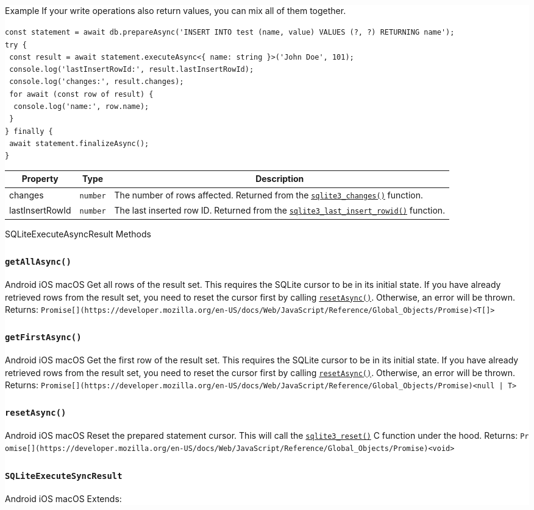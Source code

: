 Example
If your write operations also return values, you can mix all of them together.
```
const statement = await db.prepareAsync('INSERT INTO test (name, value) VALUES (?, ?) RETURNING name');
try {
 const result = await statement.executeAsync<{ name: string }>('John Doe', 101);
 console.log('lastInsertRowId:', result.lastInsertRowId);
 console.log('changes:', result.changes);
 for await (const row of result) {
  console.log('name:', row.name);
 }
} finally {
 await statement.finalizeAsync();
}

```

Property| Type| Description  
---|---|---  
changes| `number`| The number of rows affected. Returned from the [`sqlite3_changes()`](https://www.sqlite.org/c3ref/changes.html) function.  
lastInsertRowId| `number`| The last inserted row ID. Returned from the [`sqlite3_last_insert_rowid()`](https://www.sqlite.org/c3ref/last_insert_rowid.html) function.  
SQLiteExecuteAsyncResult Methods
### `getAllAsync()`
Android
iOS
macOS
Get all rows of the result set. This requires the SQLite cursor to be in its initial state. If you have already retrieved rows from the result set, you need to reset the cursor first by calling [`resetAsync()`](https://docs.expo.dev/versions/latest/sdk/sqlite/#resetasync). Otherwise, an error will be thrown.
Returns:
`Promise[](https://developer.mozilla.org/en-US/docs/Web/JavaScript/Reference/Global_Objects/Promise)<T[]>`
### `getFirstAsync()`
Android
iOS
macOS
Get the first row of the result set. This requires the SQLite cursor to be in its initial state. If you have already retrieved rows from the result set, you need to reset the cursor first by calling [`resetAsync()`](https://docs.expo.dev/versions/latest/sdk/sqlite/#resetasync). Otherwise, an error will be thrown.
Returns:
`Promise[](https://developer.mozilla.org/en-US/docs/Web/JavaScript/Reference/Global_Objects/Promise)<null | T>`
### `resetAsync()`
Android
iOS
macOS
Reset the prepared statement cursor. This will call the [`sqlite3_reset()`](https://www.sqlite.org/c3ref/reset.html) C function under the hood.
Returns:
`Promise[](https://developer.mozilla.org/en-US/docs/Web/JavaScript/Reference/Global_Objects/Promise)<void>`
### `SQLiteExecuteSyncResult`
Android
iOS
macOS
Extends: 